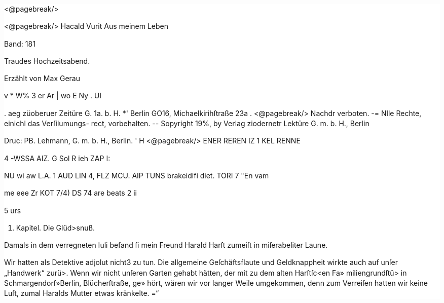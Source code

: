 <@pagebreak/>
 

 

 
<@pagebreak/>
Hacald Vurit
Aus meinem Leben

Band: 181

Traudes Hochzeitsabend.

Erzählt von
Max Gerau

v *
W%
3
er
Ar |
wo E Ny
. UI

 

. aeg züoberuer Zeitüre G. 1a. b. H.
*' Berlin GO16, Michaelkirihſtraße 23a .
<@pagebreak/>
Nachdr verboten. -= Nlle Rechte, einichl das Verſilumungs-
rect, vorbehalten. -- Sopyright 19%, by Verlag ziodernetr
Lektüre G. m. b. H., Berlin

Druc: PB. Lehmann, G. m. b. H., Berlin. ' H
<@pagebreak/>
ENER REREN IZ 1 KEL RENNE

4 -WSSA AIZ. G Sol R ieh ZAP I:

  

 

NU wi aw L.A. 1 AUD LIN 4, FLZ MCU. AIP TUNS brakeidifi diet. TORI 7 "En vam

me eee Zr KOT 7/4) DS 74 are beats 2 ii

 

5 urs

1. Kapitel.
Die Glüd>snuß.

Damals in dem verregneten Iuli befand ſi mein Freund
Harald Harſt zumeiſt in miſerabeliter Laune.

Wir hatten als Detektive adjolut nicht3 zu tun. Die
allgemeine Geſchäftsflaute und Geldknappheit wirkte auch
auf unſer „Handwerk“ zurü>. Wenn wir nicht unſeren
Garten gehabt hätten, der mit zu dem alten Harſtſc<en Fa»
miliengrundſtü> in Schmargendorſ»Berlin, Blücherſtraße, ge»
hört, wären wir vor langer Weile umgekommen, denn zum
Verreiſen hatten wir keine Luſt, zumal Haralds Mutter etwas
kränkelte. =“
